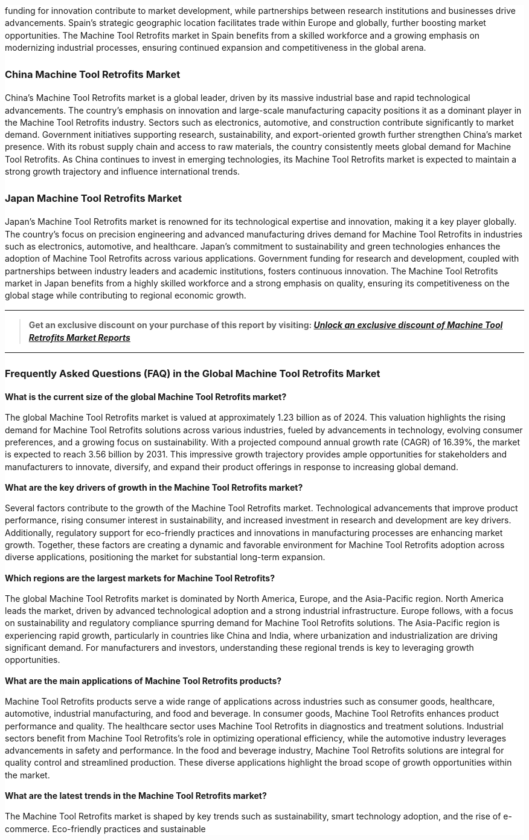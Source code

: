funding for innovation contribute to market development, while partnerships between research institutions and businesses drive advancements. Spain&rsquo;s strategic geographic location facilitates trade within Europe and globally, further boosting market opportunities. The Machine Tool Retrofits market in Spain benefits from a skilled workforce and a growing emphasis on modernizing industrial processes, ensuring continued expansion and competitiveness in the global arena.</p><h3>China Machine Tool Retrofits Market</h3><p>China&rsquo;s Machine Tool Retrofits market is a global leader, driven by its massive industrial base and rapid technological advancements. The country&rsquo;s emphasis on innovation and large-scale manufacturing capacity positions it as a dominant player in the Machine Tool Retrofits industry. Sectors such as electronics, automotive, and construction contribute significantly to market demand. Government initiatives supporting research, sustainability, and export-oriented growth further strengthen China&rsquo;s market presence. With its robust supply chain and access to raw materials, the country consistently meets global demand for Machine Tool Retrofits. As China continues to invest in emerging technologies, its Machine Tool Retrofits market is expected to maintain a strong growth trajectory and influence international trends.</p><h3>Japan Machine Tool Retrofits Market</h3><p>Japan&rsquo;s Machine Tool Retrofits market is renowned for its technological expertise and innovation, making it a key player globally. The country&rsquo;s focus on precision engineering and advanced manufacturing drives demand for Machine Tool Retrofits in industries such as electronics, automotive, and healthcare. Japan&rsquo;s commitment to sustainability and green technologies enhances the adoption of Machine Tool Retrofits across various applications. Government funding for research and development, coupled with partnerships between industry leaders and academic institutions, fosters continuous innovation. The Machine Tool Retrofits market in Japan benefits from a highly skilled workforce and a strong emphasis on quality, ensuring its competitiveness on the global stage while contributing to regional economic growth.</p><hr /><blockquote><p><strong>Get an exclusive discount on your purchase of this report by visiting: <em><a href="://marketresearchpulse.com/ask-for-discount/26253?utm_source=Github&amp;utm_medium=021">Unlock an exclusive discount of Machine Tool Retrofits Market Reports</a></em>&nbsp;</strong></p></blockquote><hr /><h3>Frequently Asked Questions (FAQ) in the Global Machine Tool Retrofits Market</h3><p><strong>What is the current size of the global Machine Tool Retrofits market?</strong></p><p>The global Machine Tool Retrofits market is valued at approximately 1.23 billion as of 2024. This valuation highlights the rising demand for Machine Tool Retrofits solutions across various industries, fueled by advancements in technology, evolving consumer preferences, and a growing focus on sustainability. With a projected compound annual growth rate (CAGR) of 16.39%, the market is expected to reach 3.56 billion by 2031. This impressive growth trajectory provides ample opportunities for stakeholders and manufacturers to innovate, diversify, and expand their product offerings in response to increasing global demand.</p><p><strong>What are the key drivers of growth in the Machine Tool Retrofits market?</strong></p><p>Several factors contribute to the growth of the Machine Tool Retrofits market. Technological advancements that improve product performance, rising consumer interest in sustainability, and increased investment in research and development are key drivers. Additionally, regulatory support for eco-friendly practices and innovations in manufacturing processes are enhancing market growth. Together, these factors are creating a dynamic and favorable environment for Machine Tool Retrofits adoption across diverse applications, positioning the market for substantial long-term expansion.</p><p><strong>Which regions are the largest markets for Machine Tool Retrofits?</strong></p><p>The global Machine Tool Retrofits market is dominated by North America, Europe, and the Asia-Pacific region. North America leads the market, driven by advanced technological adoption and a strong industrial infrastructure. Europe follows, with a focus on sustainability and regulatory compliance spurring demand for Machine Tool Retrofits solutions. The Asia-Pacific region is experiencing rapid growth, particularly in countries like China and India, where urbanization and industrialization are driving significant demand. For manufacturers and investors, understanding these regional trends is key to leveraging growth opportunities.</p><p><strong>What are the main applications of Machine Tool Retrofits products?</strong></p><p>Machine Tool Retrofits products serve a wide range of applications across industries such as consumer goods, healthcare, automotive, industrial manufacturing, and food and beverage. In consumer goods, Machine Tool Retrofits enhances product performance and quality. The healthcare sector uses Machine Tool Retrofits in diagnostics and treatment solutions. Industrial sectors benefit from Machine Tool Retrofits&rsquo;s role in optimizing operational efficiency, while the automotive industry leverages advancements in safety and performance. In the food and beverage industry, Machine Tool Retrofits solutions are integral for quality control and streamlined production. These diverse applications highlight the broad scope of growth opportunities within the market.</p><p><strong>What are the latest trends in the Machine Tool Retrofits market?</strong></p><p>The Machine Tool Retrofits market is shaped by key trends such as sustainability, smart technology adoption, and the rise of e-commerce. Eco-friendly practices and sustainable